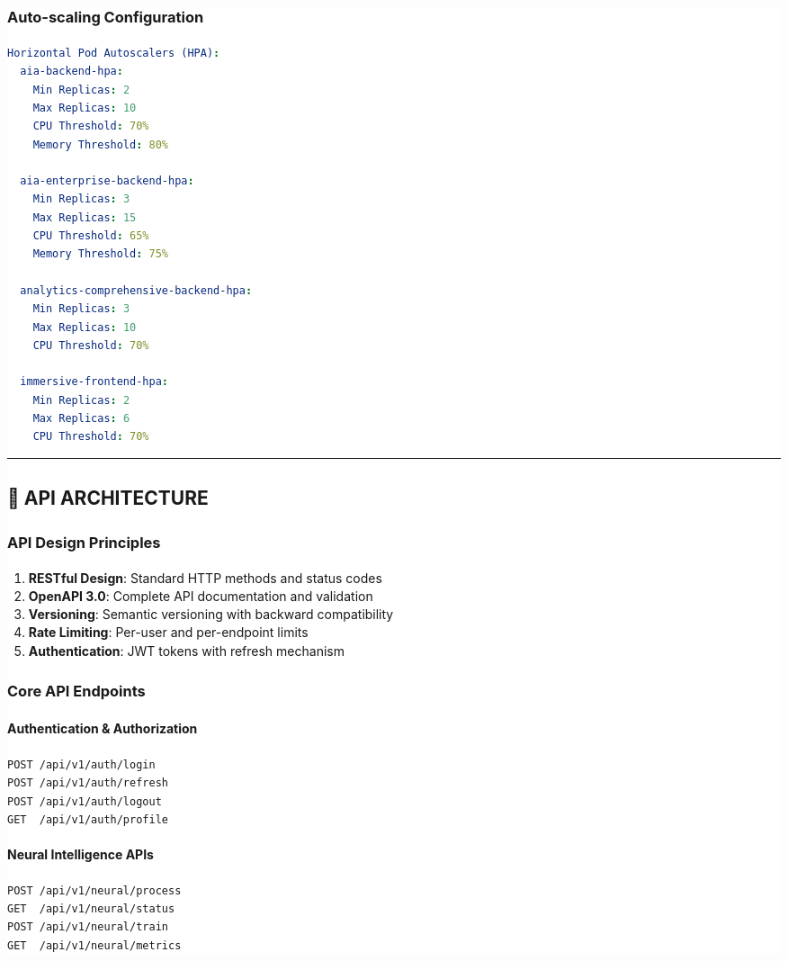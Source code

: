 ### Auto-scaling Configuration
```yaml
Horizontal Pod Autoscalers (HPA):
  aia-backend-hpa:
    Min Replicas: 2
    Max Replicas: 10
    CPU Threshold: 70%
    Memory Threshold: 80%

  aia-enterprise-backend-hpa:
    Min Replicas: 3
    Max Replicas: 15
    CPU Threshold: 65%
    Memory Threshold: 75%

  analytics-comprehensive-backend-hpa:
    Min Replicas: 3
    Max Replicas: 10
    CPU Threshold: 70%

  immersive-frontend-hpa:
    Min Replicas: 2
    Max Replicas: 6
    CPU Threshold: 70%
```

---

## 🔌 API ARCHITECTURE

### API Design Principles
1. **RESTful Design**: Standard HTTP methods and status codes
2. **OpenAPI 3.0**: Complete API documentation and validation
3. **Versioning**: Semantic versioning with backward compatibility
4. **Rate Limiting**: Per-user and per-endpoint limits
5. **Authentication**: JWT tokens with refresh mechanism

### Core API Endpoints

#### Authentication & Authorization
```
POST /api/v1/auth/login
POST /api/v1/auth/refresh
POST /api/v1/auth/logout
GET  /api/v1/auth/profile
```

#### Neural Intelligence APIs
```
POST /api/v1/neural/process
GET  /api/v1/neural/status
POST /api/v1/neural/train
GET  /api/v1/neural/metrics
```
